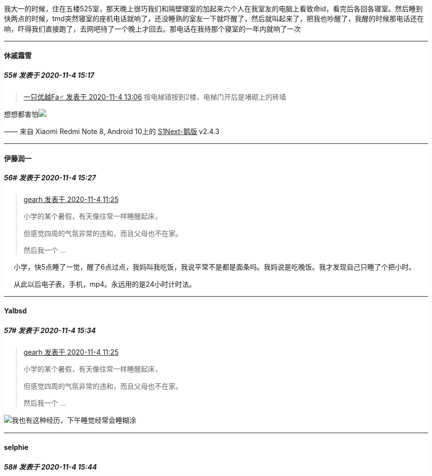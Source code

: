 
我大一的时候，住在五楼525室，那天晚上很巧我们和隔壁寝室的加起来六个人在我室友的电脑上看致命id，看完后各回各寝室。然后睡到快两点的时候，tmd突然寝室的座机电话就响了，还没睡熟的室友一下就吓醒了，然后就叫起来了，把我也吵醒了，我醒的时候那电话还在响，吓得我们直接跑了，去网吧待了一个晚上才回去。那电话在我待那个寝室的一年内就响了一次


-----

####  休戚霜雪  
##### 55#       发表于 2020-11-4 15:17


<blockquote><a href="httphttps://bbs.saraba1st.com/2b/forum.php?mod=redirect&amp;goto=findpost&amp;pid=49278800&amp;ptid=1970123" target="_blank">一只优越Fa♂ 发表于 2020-11-4 13:06</a>
按电梯错按到2楼，电梯门开后是堵砌上的砖墙</blockquote>
想想都害怕<img src="https://static.saraba1st.com/image/smiley/face2017/168.gif" referrerpolicy="no-referrer">

—— 来自 Xiaomi Redmi Note 8, Android 10上的 [S1Next-鹅版](https://github.com/ykrank/S1-Next/releases) v2.4.3


-----

####  伊藤润一  
##### 56#       发表于 2020-11-4 15:27


<blockquote><a href="httphttps://bbs.saraba1st.com/2b/forum.php?mod=redirect&amp;goto=findpost&amp;pid=49277922&amp;ptid=1970123" target="_blank">gearh 发表于 2020-11-4 11:25</a>

小学的某个暑假，有天像往常一样睡醒起床，

但感觉四周的气氛非常的违和，而且父母也不在家。

然后我一个 ...</blockquote>
     小学，快5点睡了一觉，醒了6点过点，我妈叫我吃饭，我说平常不是都是面条吗。我妈说是吃晚饭。我才发现自己只睡了个把小时。

     从此以后电子表，手机，mp4。永远用的是24小时计时法。


-----

####  Yalbsd  
##### 57#       发表于 2020-11-4 15:34


<blockquote><a href="httphttps://bbs.saraba1st.com/2b/forum.php?mod=redirect&amp;goto=findpost&amp;pid=49277922&amp;ptid=1970123" target="_blank">gearh 发表于 2020-11-4 11:25</a>

小学的某个暑假，有天像往常一样睡醒起床，

但感觉四周的气氛非常的违和，而且父母也不在家。

然后我一个 ...</blockquote>
<img src="https://static.saraba1st.com/image/smiley/face2017/161.png" referrerpolicy="no-referrer">我也有这种经历，下午睡觉经常会睡糊涂


-----

####  selphie  
##### 58#       发表于 2020-11-4 15:44
